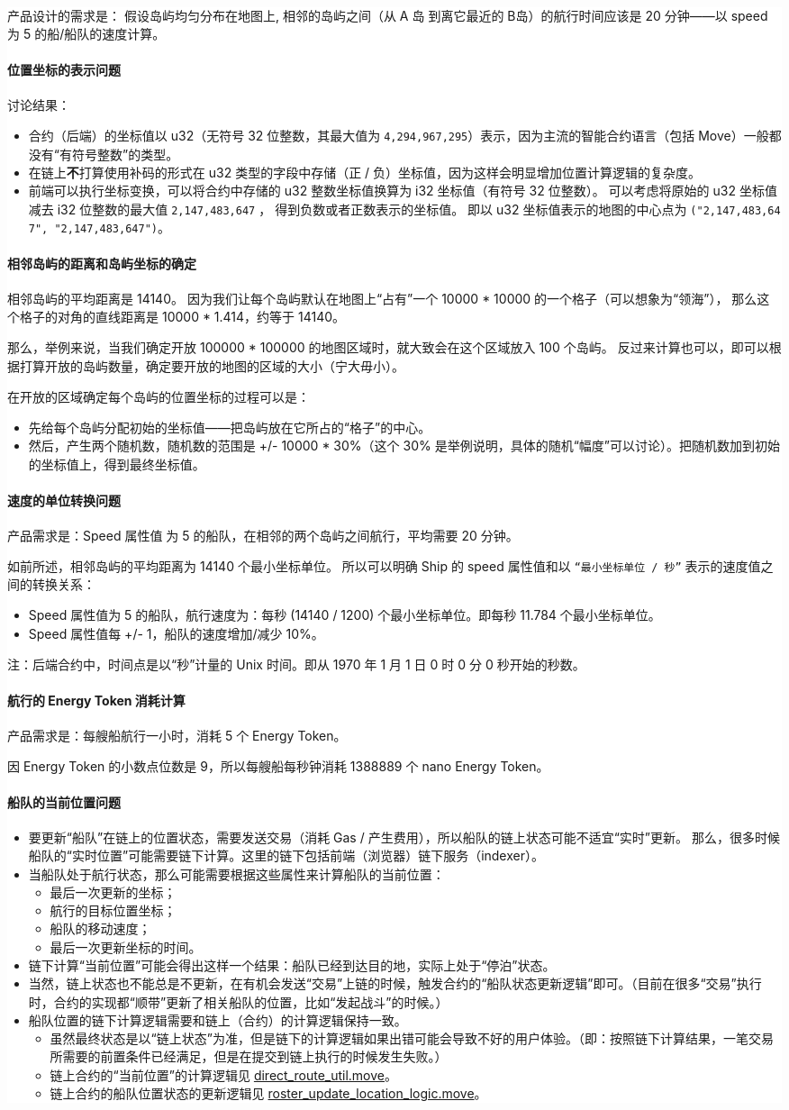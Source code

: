 产品设计的需求是：
假设岛屿均匀分布在地图上, 相邻的岛屿之间（从 A 岛 到离它最近的 B岛）的航行时间应该是 20 分钟——以 speed 为 5 的船/船队的速度计算。

#### 位置坐标的表示问题

讨论结果：

* 合约（后端）的坐标值以 u32（无符号 32 位整数，其最大值为 `4,294,967,295`）表示，因为主流的智能合约语言（包括 Move）一般都没有“有符号整数”的类型。
* 在链上**不**打算使用补码的形式在 u32 类型的字段中存储（正 / 负）坐标值，因为这样会明显增加位置计算逻辑的复杂度。
* 前端可以执行坐标变换，可以将合约中存储的 u32 整数坐标值换算为 i32 坐标值（有符号 32 位整数）。
  可以考虑将原始的 u32 坐标值减去 i32 位整数的最大值 `2,147,483,647` ， 得到负数或者正数表示的坐标值。
  即以 u32 坐标值表示的地图的中心点为 `("2,147,483,647", "2,147,483,647")`。

#### 相邻岛屿的距离和岛屿坐标的确定

相邻岛屿的平均距离是 14140。
因为我们让每个岛屿默认在地图上“占有”一个 10000 * 10000 的一个格子（可以想象为“领海”），
那么这个格子的对角的直线距离是 10000 * 1.414，约等于 14140。

那么，举例来说，当我们确定开放 100000 * 100000 的地图区域时，就大致会在这个区域放入 100 个岛屿。
反过来计算也可以，即可以根据打算开放的岛屿数量，确定要开放的地图的区域的大小（宁大毋小）。

在开放的区域确定每个岛屿的位置坐标的过程可以是：

* 先给每个岛屿分配初始的坐标值——把岛屿放在它所占的“格子”的中心。
* 然后，产生两个随机数，随机数的范围是 +/- 10000 * 30%（这个 30% 是举例说明，具体的随机“幅度”可以讨论）。把随机数加到初始的坐标值上，得到最终坐标值。


#### 速度的单位转换问题

产品需求是：Speed 属性值 为 5 的船队，在相邻的两个岛屿之间航行，平均需要 20 分钟。

如前所述，相邻岛屿的平均距离为 14140 个最小坐标单位。
所以可以明确 Ship 的 speed 属性值和以 `“最小坐标单位 / 秒”` 表示的速度值之间的转换关系：

* Speed 属性值为 5 的船队，航行速度为：每秒 (14140 / 1200) 个最小坐标单位。即每秒 11.784 个最小坐标单位。
* Speed 属性值每 +/- 1，船队的速度增加/减少 10%。

注：后端合约中，时间点是以“秒”计量的 Unix 时间。即从 1970 年 1 月 1 日 0 时 0 分 0 秒开始的秒数。


#### 航行的 Energy Token 消耗计算

产品需求是：每艘船航行一小时，消耗 5 个 Energy Token。

因 Energy Token 的小数点位数是 9，所以每艘船每秒钟消耗 1388889 个 nano Energy Token。


#### 船队的当前位置问题

* 要更新“船队”在链上的位置状态，需要发送交易（消耗 Gas / 产生费用），所以船队的链上状态可能不适宜“实时”更新。
  那么，很多时候船队的“实时位置”可能需要链下计算。这里的链下包括前端（浏览器）链下服务（indexer）。
* 当船队处于航行状态，那么可能需要根据这些属性来计算船队的当前位置：
  * 最后一次更新的坐标；
  * 航行的目标位置坐标；
  * 船队的移动速度；
  * 最后一次更新坐标的时间。
* 链下计算“当前位置”可能会得出这样一个结果：船队已经到达目的地，实际上处于“停泊”状态。
* 当然，链上状态也不能总是不更新，在有机会发送“交易”上链的时候，触发合约的“船队状态更新逻辑”即可。（目前在很多“交易”执行时，合约的实现都“顺带”更新了相关船队的位置，比如“发起战斗”的时候。）
* 船队位置的链下计算逻辑需要和链上（合约）的计算逻辑保持一致。
  * 虽然最终状态是以“链上状态”为准，但是链下的计算逻辑如果出错可能会导致不好的用户体验。（即：按照链下计算结果，一笔交易所需要的前置条件已经满足，但是在提交到链上执行的时候发生失败。）
  * 链上合约的“当前位置”的计算逻辑见 [direct_route_util.move](./sui-contracts/infinite-sea-common/sources/utils/direct_route_util.move)。
  * 链上合约的船队位置状态的更新逻辑见 [roster_update_location_logic.move](./sui-contracts/infinite-sea/sources/roster_update_location_logic.move)。
